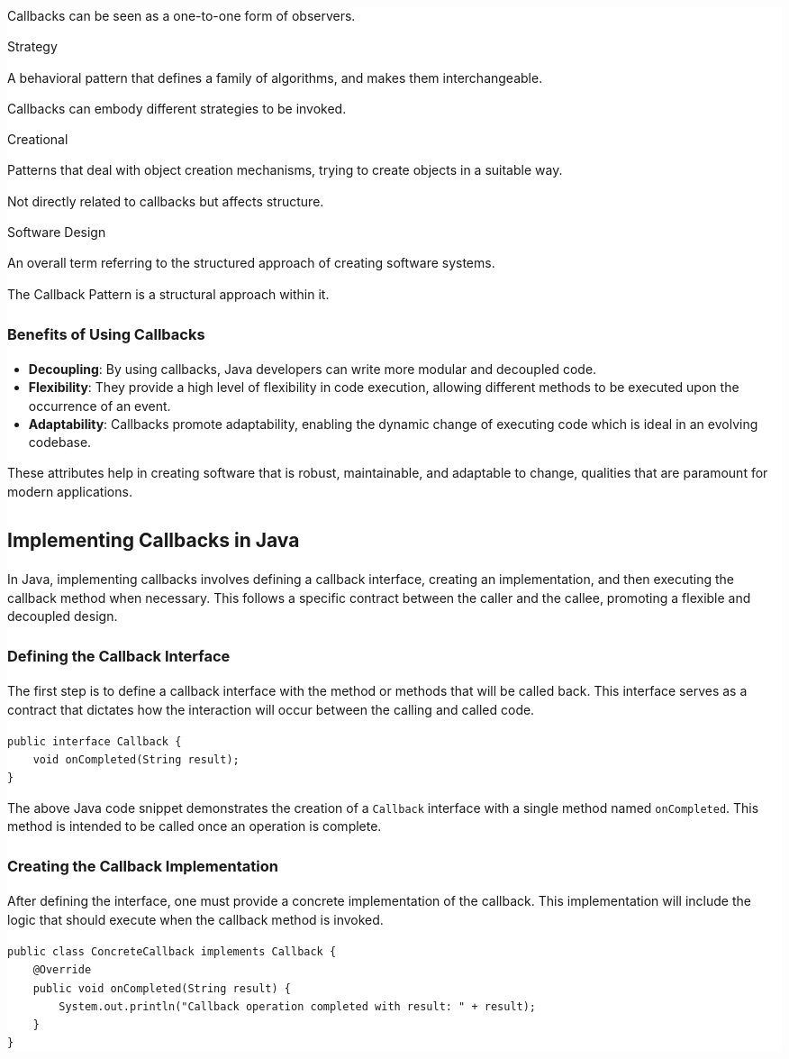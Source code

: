 Callbacks can be seen as a one-to-one form of observers.

Strategy

A behavioral pattern that defines a family of algorithms, and makes them interchangeable.

Callbacks can embody different strategies to be invoked.

Creational

Patterns that deal with object creation mechanisms, trying to create objects in a suitable way.

Not directly related to callbacks but affects structure.

Software Design

An overall term referring to the structured approach of creating software systems.

The Callback Pattern is a structural approach within it.

### Benefits of Using Callbacks

*   **Decoupling**: By using callbacks, Java developers can write more modular and decoupled code.
*   **Flexibility**: They provide a high level of flexibility in code execution, allowing different methods to be executed upon the occurrence of an event.
*   **Adaptability**: Callbacks promote adaptability, enabling the dynamic change of executing code which is ideal in an evolving codebase.

These attributes help in creating software that is robust, maintainable, and adaptable to change, qualities that are paramount for modern applications.

Implementing Callbacks in Java
------------------------------

In Java, implementing callbacks involves defining a callback interface, creating an implementation, and then executing the callback method when necessary. This follows a specific contract between the caller and the callee, promoting a flexible and decoupled design.

### Defining the Callback Interface

The first step is to define a callback interface with the method or methods that will be called back. This interface serves as a contract that dictates how the interaction will occur between the calling and called code.

    public interface Callback {
        void onCompleted(String result);
    }


The above Java code snippet demonstrates the creation of a `Callback` interface with a single method named `onCompleted`. This method is intended to be called once an operation is complete.

### Creating the Callback Implementation

After defining the interface, one must provide a concrete implementation of the callback. This implementation will include the logic that should execute when the callback method is invoked.

    public class ConcreteCallback implements Callback {
        @Override
        public void onCompleted(String result) {
            System.out.println("Callback operation completed with result: " + result);
        }
    }
